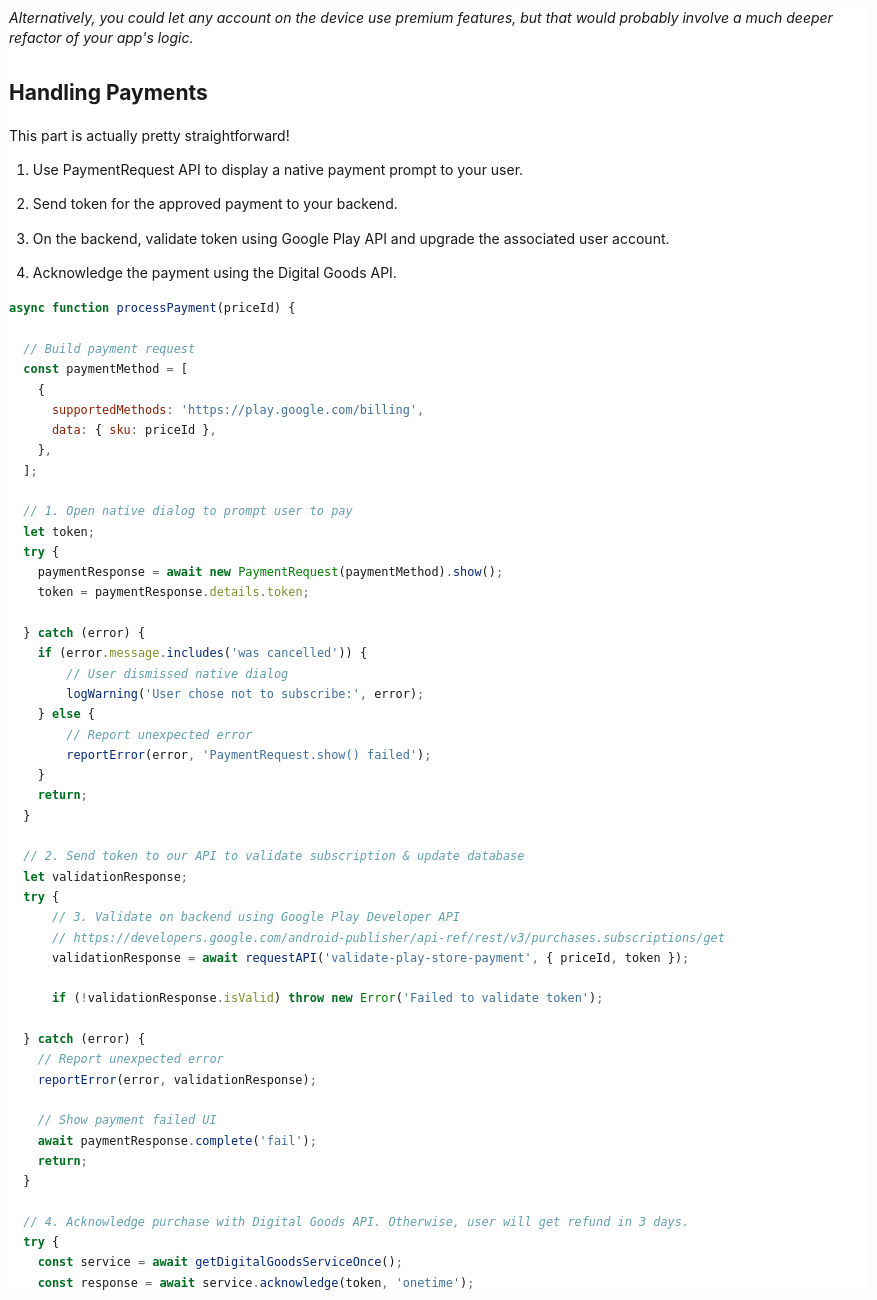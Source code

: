 *Alternatively, you could let any account on the device use premium features, but that would probably involve a much deeper refactor of your app's logic.*

## Handling Payments

This part is actually pretty straightforward!

1. Use PaymentRequest API to display a native payment prompt to your user.

2. Send token for the approved payment to your backend.

3. On the backend, validate token using Google Play API and upgrade the associated user account.

4. Acknowledge the payment using the Digital Goods API.

```js
async function processPayment(priceId) {

  // Build payment request
  const paymentMethod = [
    {
      supportedMethods: 'https://play.google.com/billing',
      data: { sku: priceId },
    },
  ];

  // 1. Open native dialog to prompt user to pay
  let token;
  try {
    paymentResponse = await new PaymentRequest(paymentMethod).show();
    token = paymentResponse.details.token;

  } catch (error) {
    if (error.message.includes('was cancelled')) {
        // User dismissed native dialog
        logWarning('User chose not to subscribe:', error);
    } else {
        // Report unexpected error
        reportError(error, 'PaymentRequest.show() failed');
    }
    return;
  }

  // 2. Send token to our API to validate subscription & update database
  let validationResponse;
  try {
      // 3. Validate on backend using Google Play Developer API
      // https://developers.google.com/android-publisher/api-ref/rest/v3/purchases.subscriptions/get
      validationResponse = await requestAPI('validate-play-store-payment', { priceId, token });
      
      if (!validationResponse.isValid) throw new Error('Failed to validate token');

  } catch (error) {
    // Report unexpected error
    reportError(error, validationResponse);

    // Show payment failed UI
    await paymentResponse.complete('fail');
    return;
  }

  // 4. Acknowledge purchase with Digital Goods API. Otherwise, user will get refund in 3 days.
  try {
    const service = await getDigitalGoodsServiceOnce();
    const response = await service.acknowledge(token, 'onetime');
```